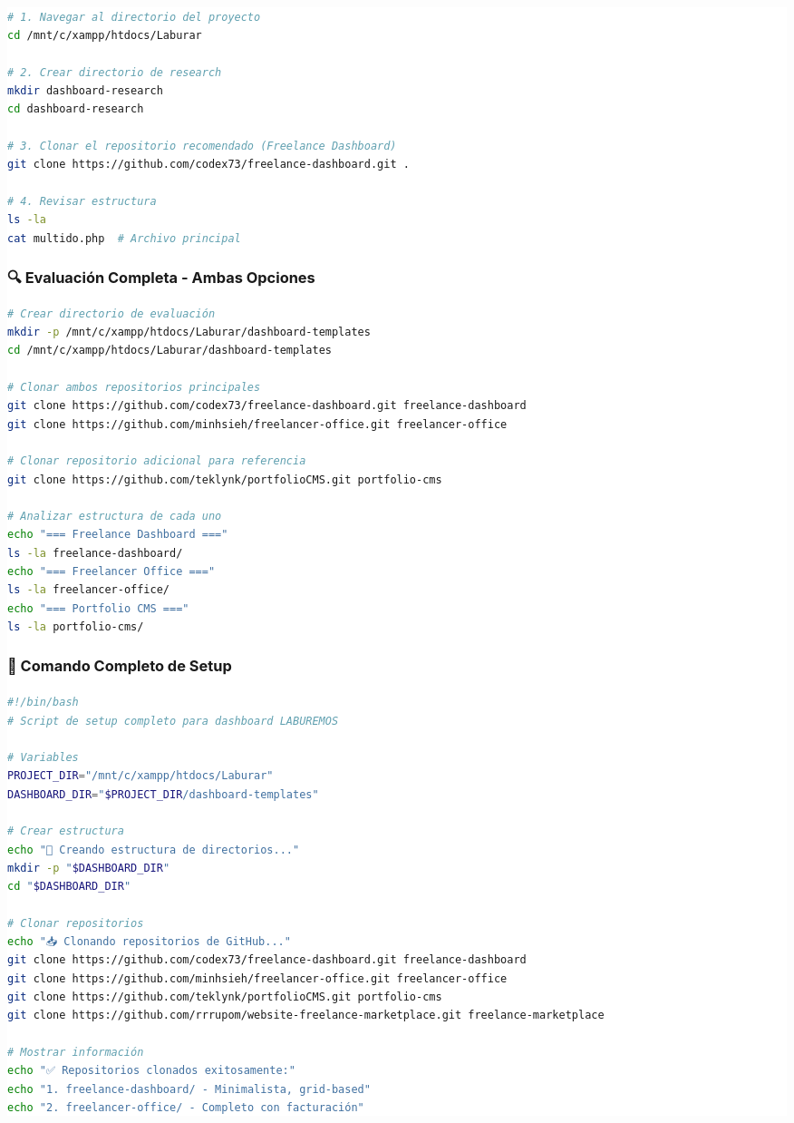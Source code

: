 ```bash
# 1. Navegar al directorio del proyecto
cd /mnt/c/xampp/htdocs/Laburar

# 2. Crear directorio de research
mkdir dashboard-research
cd dashboard-research

# 3. Clonar el repositorio recomendado (Freelance Dashboard)
git clone https://github.com/codex73/freelance-dashboard.git .

# 4. Revisar estructura
ls -la
cat multido.php  # Archivo principal
```

### 🔍 Evaluación Completa - Ambas Opciones

```bash
# Crear directorio de evaluación
mkdir -p /mnt/c/xampp/htdocs/Laburar/dashboard-templates
cd /mnt/c/xampp/htdocs/Laburar/dashboard-templates

# Clonar ambos repositorios principales
git clone https://github.com/codex73/freelance-dashboard.git freelance-dashboard
git clone https://github.com/minhsieh/freelancer-office.git freelancer-office

# Clonar repositorio adicional para referencia
git clone https://github.com/teklynk/portfolioCMS.git portfolio-cms

# Analizar estructura de cada uno
echo "=== Freelance Dashboard ==="
ls -la freelance-dashboard/
echo "=== Freelancer Office ==="
ls -la freelancer-office/
echo "=== Portfolio CMS ==="
ls -la portfolio-cms/
```

### 🎯 Comando Completo de Setup

```bash
#!/bin/bash
# Script de setup completo para dashboard LABUREMOS

# Variables
PROJECT_DIR="/mnt/c/xampp/htdocs/Laburar"
DASHBOARD_DIR="$PROJECT_DIR/dashboard-templates"

# Crear estructura
echo "🚀 Creando estructura de directorios..."
mkdir -p "$DASHBOARD_DIR"
cd "$DASHBOARD_DIR"

# Clonar repositorios
echo "📥 Clonando repositorios de GitHub..."
git clone https://github.com/codex73/freelance-dashboard.git freelance-dashboard
git clone https://github.com/minhsieh/freelancer-office.git freelancer-office
git clone https://github.com/teklynk/portfolioCMS.git portfolio-cms
git clone https://github.com/rrrupom/website-freelance-marketplace.git freelance-marketplace

# Mostrar información
echo "✅ Repositorios clonados exitosamente:"
echo "1. freelance-dashboard/ - Minimalista, grid-based"
echo "2. freelancer-office/ - Completo con facturación"
```